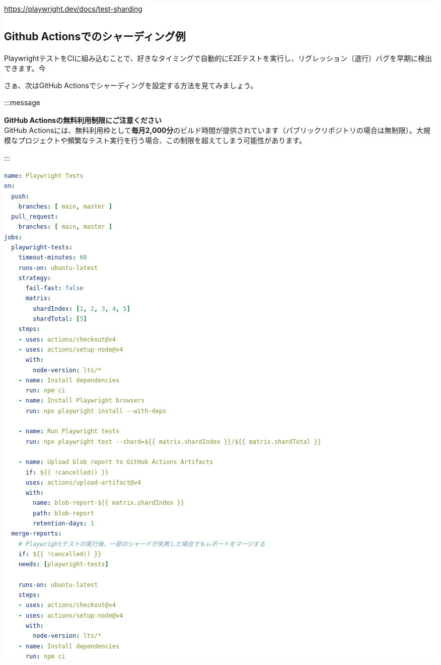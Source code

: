 https://playwright.dev/docs/test-sharding

## Github Actionsでのシャーディング例

PlaywrightテストをCIに組み込むことで、好きなタイミングで自動的にE2Eテストを実行し、リグレッション（退行）バグを早期に検出できます。今

さぁ、次はGitHub Actionsでシャーディングを設定する方法を見てみましょう。

:::message 

**GitHub Actionsの無料利用制限にご注意ください**  
GitHub Actionsには、無料利用枠として**毎月2,000分**のビルド時間が提供されています（パブリックリポジトリの場合は無制限）。大規模なプロジェクトや頻繁なテスト実行を行う場合、この制限を超えてしまう可能性があります。

:::

```yaml
name: Playwright Tests
on:
  push:
    branches: [ main, master ]
  pull_request:
    branches: [ main, master ]
jobs:
  playwright-tests:
    timeout-minutes: 60
    runs-on: ubuntu-latest
    strategy:
      fail-fast: false
      matrix:
        shardIndex: [1, 2, 3, 4, 5]
        shardTotal: [5]
    steps:
    - uses: actions/checkout@v4
    - uses: actions/setup-node@v4
      with:
        node-version: lts/*
    - name: Install dependencies
      run: npm ci
    - name: Install Playwright browsers
      run: npx playwright install --with-deps

    - name: Run Playwright tests
      run: npx playwright test --shard=${{ matrix.shardIndex }}/${{ matrix.shardTotal }}

    - name: Upload blob report to GitHub Actions Artifacts
      if: ${{ !cancelled() }}
      uses: actions/upload-artifact@v4
      with:
        name: blob-report-${{ matrix.shardIndex }}
        path: blob-report
        retention-days: 1
  merge-reports:
    # Playwrightテストの実行後、一部のシャードが失敗した場合でもレポートをマージする
    if: ${{ !cancelled() }}
    needs: [playwright-tests]

    runs-on: ubuntu-latest
    steps:
    - uses: actions/checkout@v4
    - uses: actions/setup-node@v4
      with:
        node-version: lts/*
    - name: Install dependencies
      run: npm ci

```
